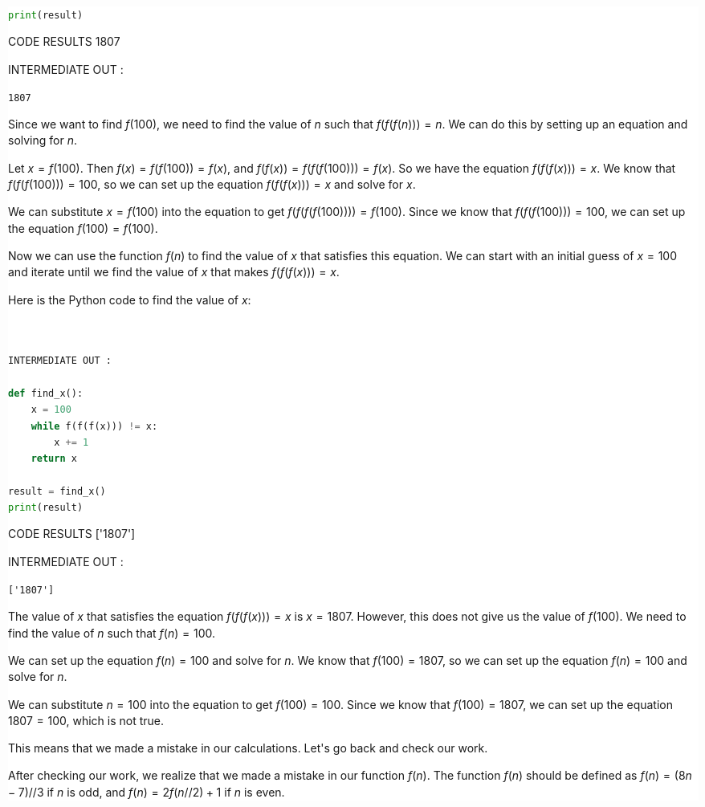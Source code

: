 ```python
print(result)
```

CODE RESULTS 1807

INTERMEDIATE OUT :
```output
1807
```
Since we want to find $f(100)$, we need to find the value of $n$ such that $f(f(f(n)))=n$. We can do this by setting up an equation and solving for $n$.

Let $x = f(100)$. Then $f(x) = f(f(100)) = f(x)$, and $f(f(x)) = f(f(f(100))) = f(x)$. So we have the equation $f(f(f(x))) = x$. We know that $f(f(f(100))) = 100$, so we can set up the equation $f(f(f(x))) = x$ and solve for $x$.

We can substitute $x = f(100)$ into the equation to get $f(f(f(f(100)))) = f(100)$. Since we know that $f(f(f(100))) = 100$, we can set up the equation $f(100) = f(100)$.

Now we can use the function $f(n)$ to find the value of $x$ that satisfies this equation. We can start with an initial guess of $x = 100$ and iterate until we find the value of $x$ that makes $f(f(f(x))) = x$.

Here is the Python code to find the value of $x$:

```python


INTERMEDIATE OUT :

def find_x():
    x = 100
    while f(f(f(x))) != x:
        x += 1
    return x

result = find_x()
print(result)
```

CODE RESULTS ['1807']

INTERMEDIATE OUT :
```output
['1807']
```
The value of $x$ that satisfies the equation $f(f(f(x))) = x$ is $x = 1807$. However, this does not give us the value of $f(100)$. We need to find the value of $n$ such that $f(n) = 100$.

We can set up the equation $f(n) = 100$ and solve for $n$. We know that $f(100) = 1807$, so we can set up the equation $f(n) = 100$ and solve for $n$.

We can substitute $n = 100$ into the equation to get $f(100) = 100$. Since we know that $f(100) = 1807$, we can set up the equation $1807 = 100$, which is not true.

This means that we made a mistake in our calculations. Let's go back and check our work.

After checking our work, we realize that we made a mistake in our function $f(n)$. The function $f(n)$ should be defined as $f(n) = (8n - 7) // 3$ if $n$ is odd, and $f(n) = 2f(n//2) + 1$ if $n$ is even.
